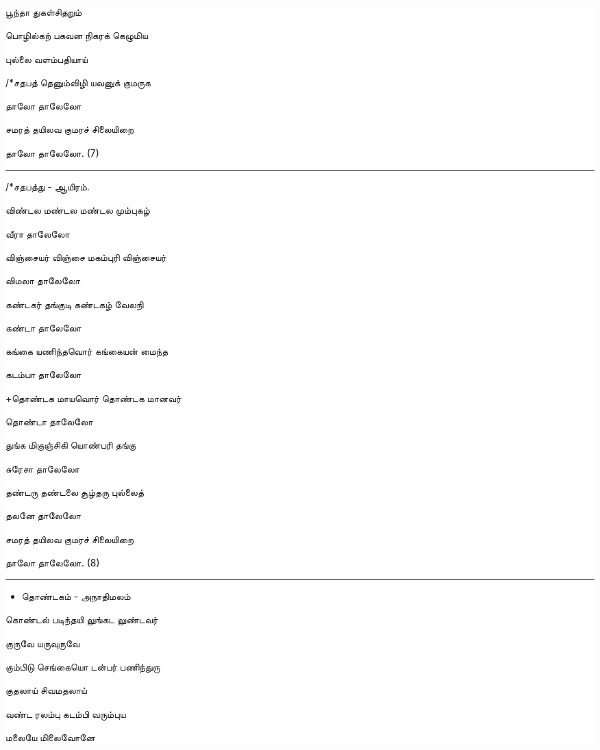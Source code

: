 பூந்தா துகள்சிதறும்  

பொழில்கற் பகவன நிகரக் கெழுமிய  

புல்லை வளம்பதியாய்  

/*சதபத் தெனும்விழி யவனுக் குமருக  

தாலோ தாலேலோ  

சமரத் தயிலவ குமரச் சிலையிறை  

தாலோ தாலேலோ. (7)  

---------------  

/*சதபத்து - ஆயிரம்.  

விண்டல மண்டல மண்டல மும்புகழ்  

வீரா தாலேலோ  

விஞ்சையர் விஞ்சை மகம்புரி விஞ்சையர்  

விமலா தாலேலோ  

கண்டகர் தங்குடி கண்டகழ் வேலநி  

கண்டா தாலேலோ  

கங்கை யணிந்தவொர் கங்கையன் மைந்த  

கடம்பா தாலேலோ  

+தொண்டக மாயவொர் தொண்டக மானவர்  

தொண்டா தாலேலோ  

துங்க மிகுஞ்சிகி யொண்பரி தங்கு  

சுரேசா தாலேலோ  

தண்டரு தண்டலை சூழ்தரு புல்லைத்  

தலனே தாலேலோ  

சமரத் தயிலவ குமரச் சிலையிறை  

தாலோ தாலேலோ. (8)  

-------  

+ தொண்டகம் - அநாதிமலம்  

கொண்டல் படிந்தயி லுங்கட லுண்டவர்  

குருவே யருவுருவே  

கும்பிடு செங்கையொ டன்பர் பணிந்துரு  

குதலாய் சிவமதலாய்  

வண்ட ரலம்பு கடம்பி வரும்புய  

மலையே மிலைவோனே  
